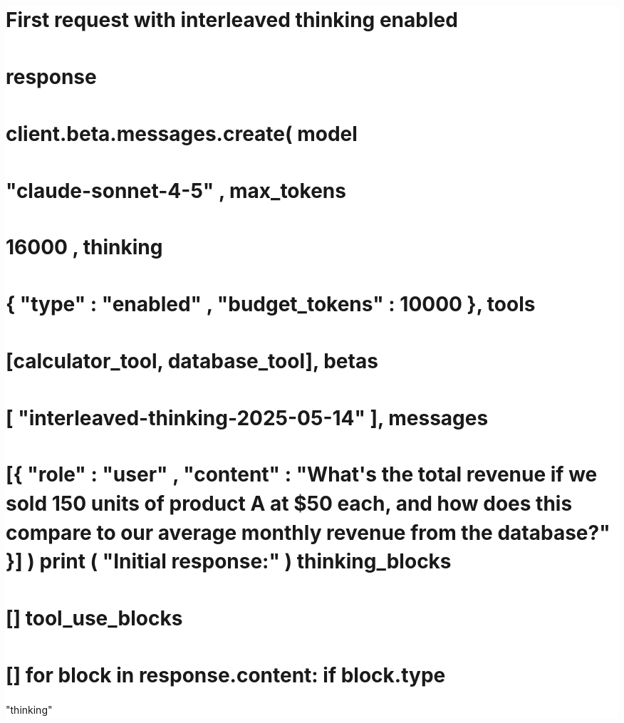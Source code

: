 # First request with interleaved thinking enabled
response
=
client.beta.messages.create(
model
=
"claude-sonnet-4-5"
,
max_tokens
=
16000
,
thinking
=
{
"type"
:
"enabled"
,
"budget_tokens"
:
10000
},
tools
=
[calculator_tool, database_tool],
betas
=
[
"interleaved-thinking-2025-05-14"
],
messages
=
[{
"role"
:
"user"
,
"content"
:
"What's the total revenue if we sold 150 units of product A at $50 each, and how does this compare to our average monthly revenue from the database?"
}]
)
print
(
"Initial response:"
)
thinking_blocks
=
[]
tool_use_blocks
=
[]
for
block
in
response.content:
if
block.type
==
"thinking"